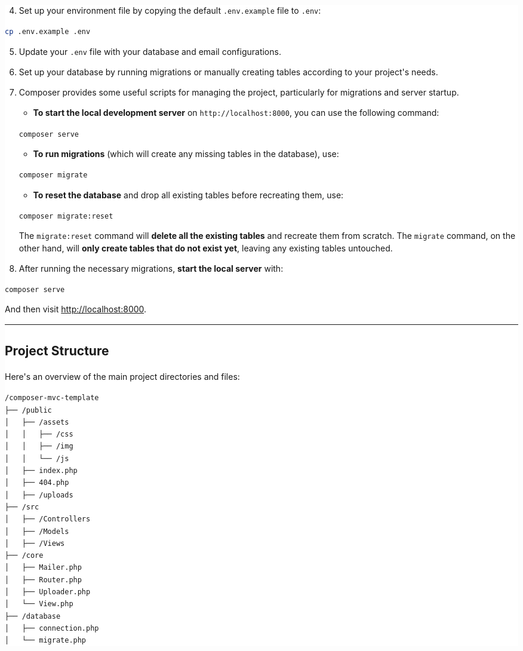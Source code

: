4. Set up your environment file by copying the default `.env.example` file to `.env`:

```bash
cp .env.example .env
```

5. Update your `.env` file with your database and email configurations.

6. Set up your database by running migrations or manually creating tables according to your project's needs.

7. Composer provides some useful scripts for managing the project, particularly for migrations and server startup. 

   - **To start the local development server** on `http://localhost:8000`, you can use the following command:

   ```bash
   composer serve
   ```

   - **To run migrations** (which will create any missing tables in the database), use:

   ```bash
   composer migrate
   ```

   - **To reset the database** and drop all existing tables before recreating them, use:

   ```bash
   composer migrate:reset
   ```

   The `migrate:reset` command will **delete all the existing tables** and recreate them from scratch. The `migrate` command, on the other hand, will **only create tables that do not exist yet**, leaving any existing tables untouched.

8. After running the necessary migrations, **start the local server** with:

```bash
composer serve
```

And then visit [http://localhost:8000](http://localhost:8000).

---

## Project Structure

Here's an overview of the main project directories and files:

```
/composer-mvc-template
├── /public
│   ├── /assets
│   │   ├── /css
│   │   ├── /img
│   │   └── /js
│   ├── index.php
│   ├── 404.php
│   ├── /uploads
├── /src
│   ├── /Controllers
│   ├── /Models
│   ├── /Views
├── /core
│   ├── Mailer.php
│   ├── Router.php
│   ├── Uploader.php
│   └── View.php
├── /database
│   ├── connection.php
│   └── migrate.php
```